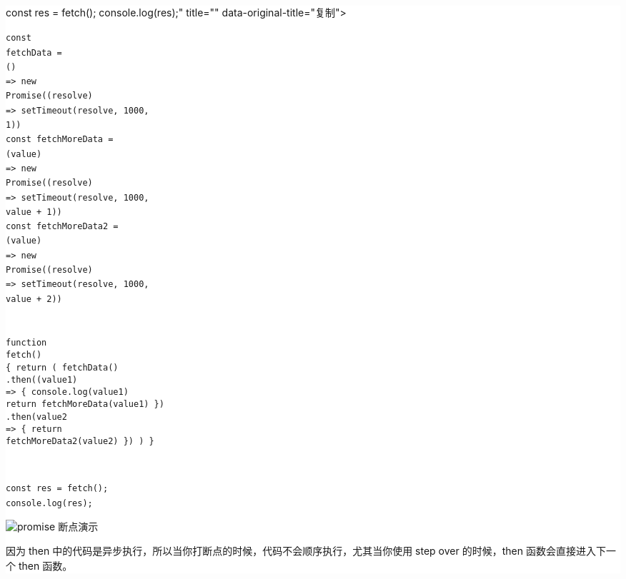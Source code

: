 const res = fetch();
console.log(res);" title="" data-original-title="复制"></span>
      <span type="button" class="saveToNote code-tool" data-toggle="tooltip" data-placement="top" title="" data-original-title="放进笔记"></span>
      </div>
      </div><pre class="javascript hljs"><code class="js"><span class="hljs-keyword">const</span> fetchData = <span class="hljs-function"><span class="hljs-params">()</span> =&gt;</span> <span class="hljs-keyword">new</span> <span class="hljs-built_in">Promise</span>(<span class="hljs-function">(<span class="hljs-params">resolve</span>) =&gt;</span> setTimeout(resolve, <span class="hljs-number">1000</span>, <span class="hljs-number">1</span>))
<span class="hljs-keyword">const</span> fetchMoreData = <span class="hljs-function">(<span class="hljs-params">value</span>) =&gt;</span> <span class="hljs-keyword">new</span> <span class="hljs-built_in">Promise</span>(<span class="hljs-function">(<span class="hljs-params">resolve</span>) =&gt;</span> setTimeout(resolve, <span class="hljs-number">1000</span>, value + <span class="hljs-number">1</span>))
<span class="hljs-keyword">const</span> fetchMoreData2 = <span class="hljs-function">(<span class="hljs-params">value</span>) =&gt;</span> <span class="hljs-keyword">new</span> <span class="hljs-built_in">Promise</span>(<span class="hljs-function">(<span class="hljs-params">resolve</span>) =&gt;</span> setTimeout(resolve, <span class="hljs-number">1000</span>, value + <span class="hljs-number">2</span>))

<span class="hljs-function"><span class="hljs-keyword">function</span> <span class="hljs-title">fetch</span>(<span class="hljs-params"></span>) </span>{
  <span class="hljs-keyword">return</span> (
    fetchData()
    .then(<span class="hljs-function">(<span class="hljs-params">value1</span>) =&gt;</span> {
      <span class="hljs-built_in">console</span>.log(value1)
      <span class="hljs-keyword">return</span> fetchMoreData(value1)
    })
    .then(<span class="hljs-function"><span class="hljs-params">value2</span> =&gt;</span> {
      <span class="hljs-keyword">return</span> fetchMoreData2(value2)
    })
  )
}

<span class="hljs-keyword">const</span> res = fetch();
<span class="hljs-built_in">console</span>.log(res);</code></pre>
<p><span class="img-wrap"><img data-src="/img/remote/1460000016781013" src="https://static.alili.tech/img/remote/1460000016781013" alt="promise 断点演示" title="promise 断点演示" style="cursor: pointer; display: inline;"></span></p>
<p>因为 then 中的代码是异步执行，所以当你打断点的时候，代码不会顺序执行，尤其当你使用 step over 的时候，then 函数会直接进入下一个 then 函数。</p>
<div class="widget-codetool" style="display:none;">
      <div class="widget-codetool--inner">
      <span class="selectCode code-tool" data-toggle="tooltip" data-placement="top" title="" data-original-title="全选"></span>
      <span type="button" class="copyCode code-tool" data-toggle="tooltip" data-placement="top" data-clipboard-text="const fetchData = () => new Promise((resolve) => setTimeout(resolve, 1000, 1))
const fetchMoreData = () => new Promise((resolve) => setTimeout(resolve, 1000, 2))
const fetchMoreData2 = () => new Promise((resolve) => setTimeout(resolve, 1000, 3))

async function fetch() {
  const value1 = await fetchData()
  const value2 = await fetchMoreData(value1)
  return fetchMoreData2(value2)
};
